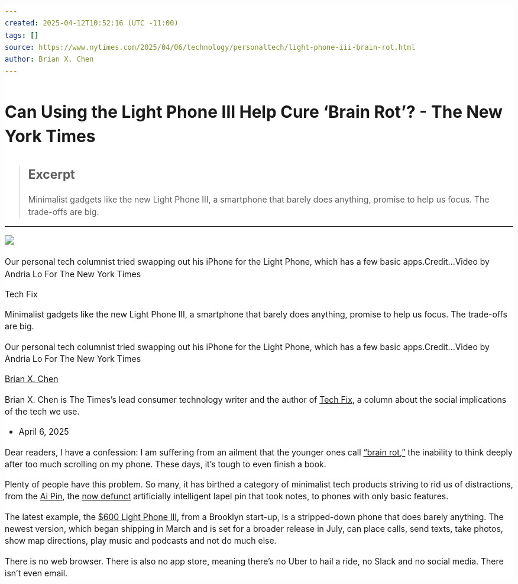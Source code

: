 ```yaml
---
created: 2025-04-12T10:52:16 (UTC -11:00)
tags: []
source: https://www.nytimes.com/2025/04/06/technology/personaltech/light-phone-iii-brain-rot.html
author: Brian X. Chen
---
```


# Can Using the Light Phone III Help Cure ‘Brain Rot’? - The New York Times

> ## Excerpt
> Minimalist gadgets like the new Light Phone III, a smartphone that barely does anything, promise to help us focus. The trade-offs are big.

---
![](https://static01.nyt.com/images/2025/04/04/business/04TECHFIX-VIDEO-1-image/04TECHFIX-VIDEO-1-image-superJumbo.jpg)

Our personal tech columnist tried swapping out his iPhone for the Light Phone, which has a few basic apps.Credit...Video by Andria Lo For The New York Times

Tech Fix

Minimalist gadgets like the new Light Phone III, a smartphone that barely does anything, promise to help us focus. The trade-offs are big.

Our personal tech columnist tried swapping out his iPhone for the Light Phone, which has a few basic apps.Credit...Video by Andria Lo For The New York Times

[Brian X. Chen](https://www.nytimes.com/by/brian-x-chen)

Brian X. Chen is The Times’s lead consumer technology writer and the author of [Tech Fix](https://www.nytimes.com/column/tech-fix?module=inline), a column about the social implications of the tech we use.

-   April 6, 2025

Dear readers, I have a confession: I am suffering from an ailment that the younger ones call [“brain rot,”](https://corp.oup.com/news/brain-rot-named-oxford-word-of-the-year-2024/) the inability to think deeply after too much scrolling on my phone. These days, it’s tough to even finish a book.

Plenty of people have this problem. So many, it has birthed a category of minimalist tech products striving to rid us of distractions, from the [Ai Pin](https://www.nytimes.com/2024/04/11/technology/personaltech/ai-pin-humane-openai-microsoft.html), the [now defunct](https://www.nytimes.com/2024/06/06/technology/humane-ai-pin.html) artificially intelligent lapel pin that took notes, to phones with only basic features.

The latest example, the [$600 Light Phone III](https://www.thelightphone.com/lightiii), from a Brooklyn start-up, is a stripped-down phone that does barely anything. The newest version, which began shipping in March and is set for a broader release in July, can place calls, send texts, take photos, show map directions, play music and podcasts and not do much else.

There is no web browser. There is also no app store, meaning there’s no Uber to hail a ride, no Slack and no social media. There isn’t even email.
